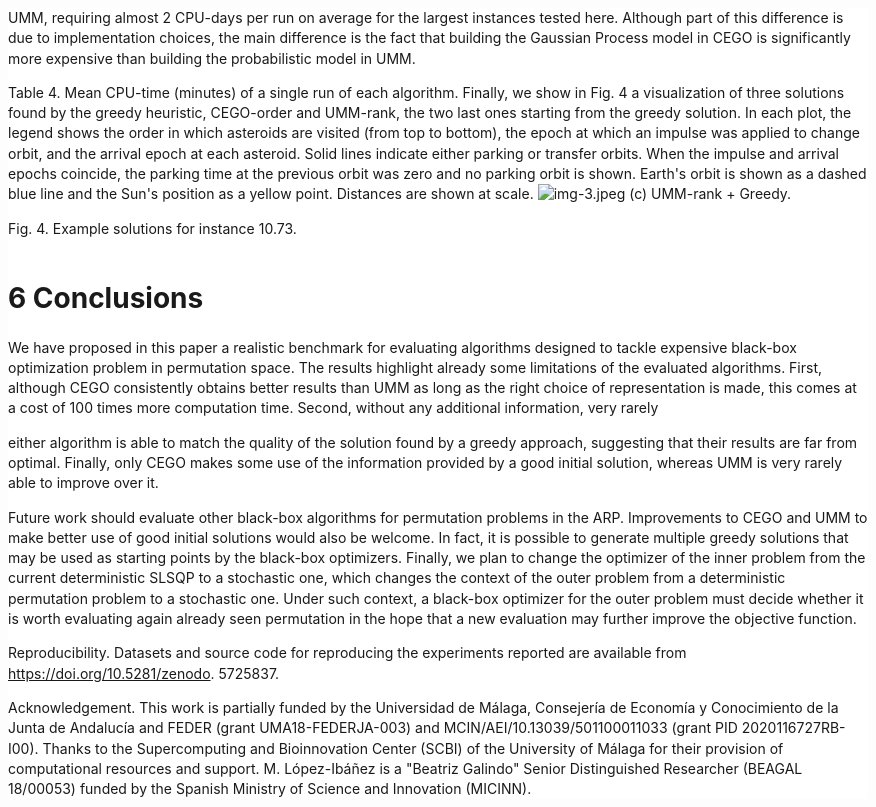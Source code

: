 UMM, requiring almost 2 CPU-days per run on average for the largest instances tested here. Although part of this difference is due to implementation choices, the main difference is the fact that building the Gaussian Process model in CEGO is significantly more expensive than building the probabilistic model in UMM.

Table 4. Mean CPU-time (minutes) of a single run of each algorithm.
Finally, we show in Fig. 4 a visualization of three solutions found by the greedy heuristic, CEGO-order and UMM-rank, the two last ones starting from the greedy solution. In each plot, the legend shows the order in which asteroids are visited (from top to bottom), the epoch at which an impulse was applied to change orbit, and the arrival epoch at each asteroid. Solid lines indicate either parking or transfer orbits. When the impulse and arrival epochs coincide, the parking time at the previous orbit was zero and no parking orbit is shown. Earth's orbit is shown as a dashed blue line and the Sun's position as a yellow point. Distances are shown at scale.
![img-3.jpeg](img-3.jpeg)
(c) UMM-rank + Greedy.

Fig. 4. Example solutions for instance 10.73.

# 6 Conclusions 

We have proposed in this paper a realistic benchmark for evaluating algorithms designed to tackle expensive black-box optimization problem in permutation space. The results highlight already some limitations of the evaluated algorithms. First, although CEGO consistently obtains better results than UMM as long as the right choice of representation is made, this comes at a cost of 100 times more computation time. Second, without any additional information, very rarely

either algorithm is able to match the quality of the solution found by a greedy approach, suggesting that their results are far from optimal. Finally, only CEGO makes some use of the information provided by a good initial solution, whereas UMM is very rarely able to improve over it.

Future work should evaluate other black-box algorithms for permutation problems in the ARP. Improvements to CEGO and UMM to make better use of good initial solutions would also be welcome. In fact, it is possible to generate multiple greedy solutions that may be used as starting points by the black-box optimizers. Finally, we plan to change the optimizer of the inner problem from the current deterministic SLSQP to a stochastic one, which changes the context of the outer problem from a deterministic permutation problem to a stochastic one. Under such context, a black-box optimizer for the outer problem must decide whether it is worth evaluating again already seen permutation in the hope that a new evaluation may further improve the objective function.

Reproducibility. Datasets and source code for reproducing the experiments reported are available from https://doi.org/10.5281/zenodo. 5725837.

Acknowledgement. This work is partially funded by the Universidad de Málaga, Consejería de Economía y Conocimiento de la Junta de Andalucía and FEDER (grant UMA18-FEDERJA-003) and MCIN/AEI/10.13039/501100011033 (grant PID 2020116727RB-I00). Thanks to the Supercomputing and Bioinnovation Center (SCBI) of the University of Málaga for their provision of computational resources and support. M. López-Ibáñez is a "Beatriz Galindo" Senior Distinguished Researcher (BEAGAL 18/00053) funded by the Spanish Ministry of Science and Innovation (MICINN).
